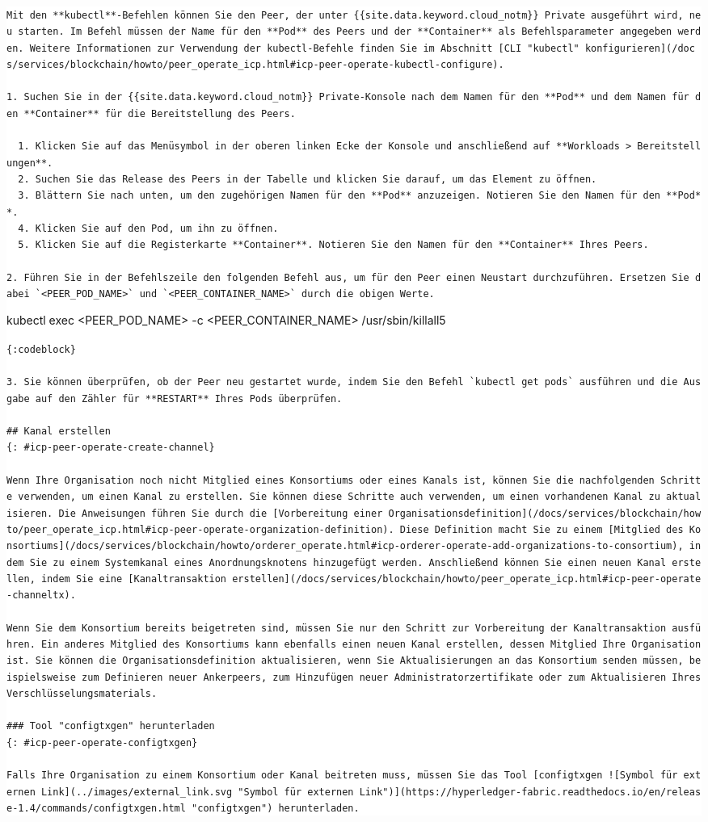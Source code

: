 ```
Mit den **kubectl**-Befehlen können Sie den Peer, der unter {{site.data.keyword.cloud_notm}} Private ausgeführt wird, neu starten. Im Befehl müssen der Name für den **Pod** des Peers und der **Container** als Befehlsparameter angegeben werden. Weitere Informationen zur Verwendung der kubectl-Befehle finden Sie im Abschnitt [CLI "kubectl" konfigurieren](/docs/services/blockchain/howto/peer_operate_icp.html#icp-peer-operate-kubectl-configure).

1. Suchen Sie in der {{site.data.keyword.cloud_notm}} Private-Konsole nach dem Namen für den **Pod** und dem Namen für den **Container** für die Bereitstellung des Peers.

  1. Klicken Sie auf das Menüsymbol in der oberen linken Ecke der Konsole und anschließend auf **Workloads > Bereitstellungen**.
  2. Suchen Sie das Release des Peers in der Tabelle und klicken Sie darauf, um das Element zu öffnen.
  3. Blättern Sie nach unten, um den zugehörigen Namen für den **Pod** anzuzeigen. Notieren Sie den Namen für den **Pod**.
  4. Klicken Sie auf den Pod, um ihn zu öffnen.
  5. Klicken Sie auf die Registerkarte **Container**. Notieren Sie den Namen für den **Container** Ihres Peers.

2. Führen Sie in der Befehlszeile den folgenden Befehl aus, um für den Peer einen Neustart durchzuführen. Ersetzen Sie dabei `<PEER_POD_NAME>` und `<PEER_CONTAINER_NAME>` durch die obigen Werte.

  ```
  kubectl exec <PEER_POD_NAME> -c <PEER_CONTAINER_NAME> /usr/sbin/killall5
  ```
  {:codeblock}

3. Sie können überprüfen, ob der Peer neu gestartet wurde, indem Sie den Befehl `kubectl get pods` ausführen und die Ausgabe auf den Zähler für **RESTART** Ihres Pods überprüfen.

## Kanal erstellen
{: #icp-peer-operate-create-channel}

Wenn Ihre Organisation noch nicht Mitglied eines Konsortiums oder eines Kanals ist, können Sie die nachfolgenden Schritte verwenden, um einen Kanal zu erstellen. Sie können diese Schritte auch verwenden, um einen vorhandenen Kanal zu aktualisieren. Die Anweisungen führen Sie durch die [Vorbereitung einer Organisationsdefinition](/docs/services/blockchain/howto/peer_operate_icp.html#icp-peer-operate-organization-definition). Diese Definition macht Sie zu einem [Mitglied des Konsortiums](/docs/services/blockchain/howto/orderer_operate.html#icp-orderer-operate-add-organizations-to-consortium), indem Sie zu einem Systemkanal eines Anordnungsknotens hinzugefügt werden. Anschließend können Sie einen neuen Kanal erstellen, indem Sie eine [Kanaltransaktion erstellen](/docs/services/blockchain/howto/peer_operate_icp.html#icp-peer-operate-channeltx).

Wenn Sie dem Konsortium bereits beigetreten sind, müssen Sie nur den Schritt zur Vorbereitung der Kanaltransaktion ausführen. Ein anderes Mitglied des Konsortiums kann ebenfalls einen neuen Kanal erstellen, dessen Mitglied Ihre Organisation ist. Sie können die Organisationsdefinition aktualisieren, wenn Sie Aktualisierungen an das Konsortium senden müssen, beispielsweise zum Definieren neuer Ankerpeers, zum Hinzufügen neuer Administratorzertifikate oder zum Aktualisieren Ihres Verschlüsselungsmaterials.

### Tool "configtxgen" herunterladen
{: #icp-peer-operate-configtxgen}

Falls Ihre Organisation zu einem Konsortium oder Kanal beitreten muss, müssen Sie das Tool [configtxgen ![Symbol für externen Link](../images/external_link.svg "Symbol für externen Link")](https://hyperledger-fabric.readthedocs.io/en/release-1.4/commands/configtxgen.html "configtxgen") herunterladen.

  ```